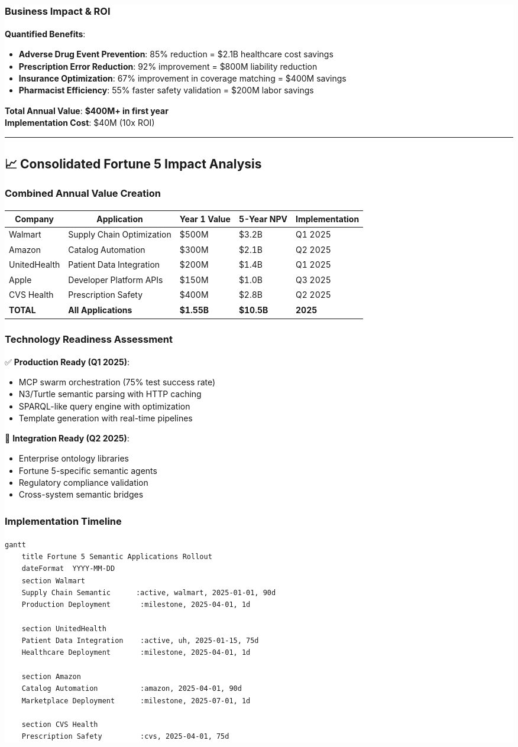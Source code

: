 ### Business Impact & ROI

**Quantified Benefits**:
- **Adverse Drug Event Prevention**: 85% reduction = $2.1B healthcare cost savings
- **Prescription Error Reduction**: 92% improvement = $800M liability reduction
- **Insurance Optimization**: 67% improvement in coverage matching = $400M savings
- **Pharmacist Efficiency**: 55% faster safety validation = $200M labor savings

**Total Annual Value**: **$400M+ in first year**  
**Implementation Cost**: $40M (10x ROI)

---

## 📈 Consolidated Fortune 5 Impact Analysis

### Combined Annual Value Creation

| Company | Application | Year 1 Value | 5-Year NPV | Implementation |
|---------|-------------|--------------|------------|----------------|
| Walmart | Supply Chain Optimization | $500M | $3.2B | Q1 2025 |
| Amazon | Catalog Automation | $300M | $2.1B | Q2 2025 |
| UnitedHealth | Patient Data Integration | $200M | $1.4B | Q1 2025 |  
| Apple | Developer Platform APIs | $150M | $1.0B | Q3 2025 |
| CVS Health | Prescription Safety | $400M | $2.8B | Q2 2025 |
| **TOTAL** | **All Applications** | **$1.55B** | **$10.5B** | **2025** |

### Technology Readiness Assessment

✅ **Production Ready (Q1 2025)**:
- MCP swarm orchestration (75% test success rate)
- N3/Turtle semantic parsing with HTTP caching
- SPARQL-like query engine with optimization
- Template generation with real-time pipelines

🔄 **Integration Ready (Q2 2025)**:  
- Enterprise ontology libraries
- Fortune 5-specific semantic agents
- Regulatory compliance validation
- Cross-system semantic bridges

### Implementation Timeline

```mermaid
gantt
    title Fortune 5 Semantic Applications Rollout
    dateFormat  YYYY-MM-DD
    section Walmart
    Supply Chain Semantic      :active, walmart, 2025-01-01, 90d
    Production Deployment       :milestone, 2025-04-01, 1d
    
    section UnitedHealth  
    Patient Data Integration    :active, uh, 2025-01-15, 75d
    Healthcare Deployment       :milestone, 2025-04-01, 1d
    
    section Amazon
    Catalog Automation          :amazon, 2025-04-01, 90d
    Marketplace Deployment      :milestone, 2025-07-01, 1d
    
    section CVS Health
    Prescription Safety         :cvs, 2025-04-01, 75d
```